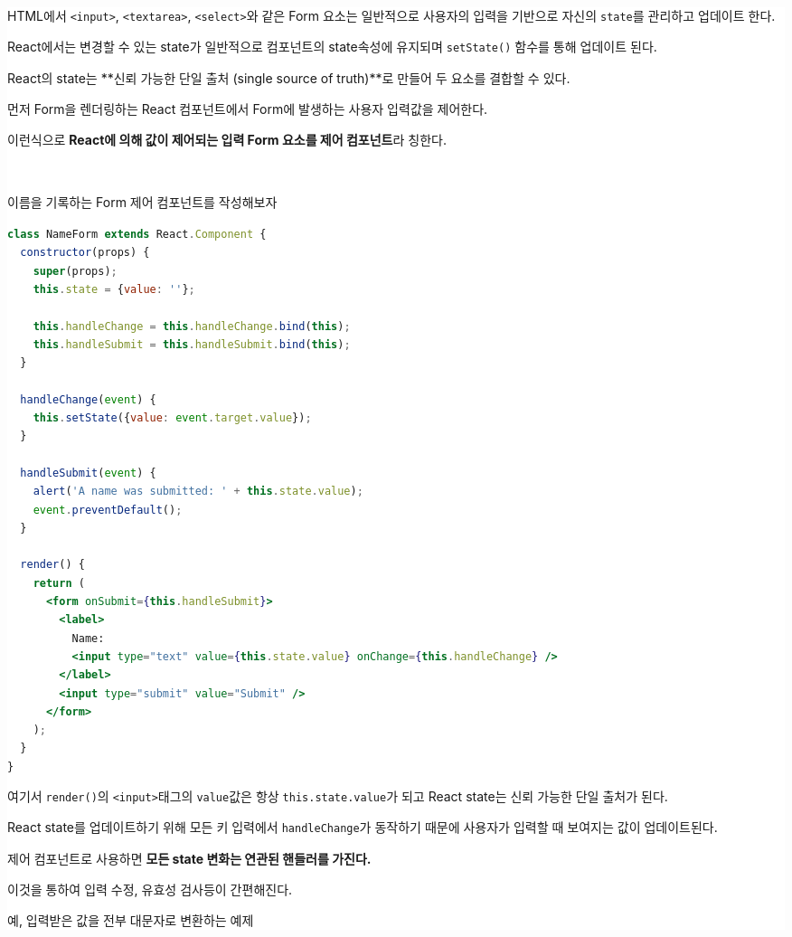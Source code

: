 HTML에서 `<input>`, `<textarea>`, `<select>`와 같은 Form 요소는 일반적으로 사용자의 입력을 기반으로 자신의 `state`를 관리하고 업데이트 한다.

React에서는 변경할 수 있는 state가 일반적으로 컴포넌트의 state속성에 유지되며 `setState()` 함수를 통해 업데이트 된다.

React의 state는 **신뢰 가능한 단일 출처 (single source of truth)**로 만들어 두 요소를 결합할 수 있다. 

먼저 Form을 렌더링하는 React 컴포넌트에서 Form에 발생하는 사용자 입력값을 제어한다.

이런식으로 **React에 의해 값이 제어되는 입력 Form 요소를 제어 컴포넌트**라 칭한다.

<br/>

이름을 기록하는 Form 제어 컴포넌트를 작성해보자

```jsx
class NameForm extends React.Component {
  constructor(props) {
    super(props);
    this.state = {value: ''};

    this.handleChange = this.handleChange.bind(this);
    this.handleSubmit = this.handleSubmit.bind(this);
  }

  handleChange(event) {
    this.setState({value: event.target.value});
  }

  handleSubmit(event) {
    alert('A name was submitted: ' + this.state.value);
    event.preventDefault();
  }

  render() {
    return (
      <form onSubmit={this.handleSubmit}>
        <label>
          Name:
          <input type="text" value={this.state.value} onChange={this.handleChange} />
        </label>
        <input type="submit" value="Submit" />
      </form>
    );
  }
}
```

여기서 `render()`의 `<input>`태그의 `value`값은 항상 `this.state.value`가 되고 React state는 신뢰 가능한 단일 출처가 된다.

React state를 업데이트하기 위해 모든 키 입력에서 `handleChange`가 동작하기 때문에 사용자가 입력할 때 보여지는 값이 업데이트된다.

제어 컴포넌트로 사용하면 **모든 state 변화는 연관된 핸들러를 가진다.**

이것을 통하여 입력 수정, 유효성 검사등이 간편해진다.

예, 입력받은 값을 전부 대문자로 변환하는 예제
